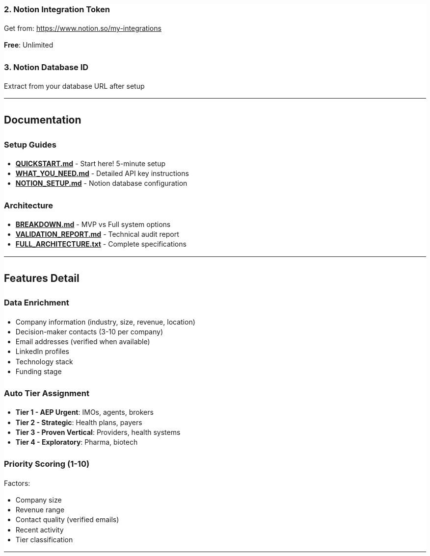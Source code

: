 ### 2. Notion Integration Token
Get from: https://www.notion.so/my-integrations

**Free**: Unlimited

### 3. Notion Database ID
Extract from your database URL after setup

---

## Documentation

### Setup Guides
- **[QUICKSTART.md](docs/setup/QUICKSTART.md)** - Start here! 5-minute setup
- **[WHAT_YOU_NEED.md](docs/setup/WHAT_YOU_NEED.md)** - Detailed API key instructions
- **[NOTION_SETUP.md](docs/setup/NOTION_SETUP.md)** - Notion database configuration

### Architecture
- **[BREAKDOWN.md](docs/architecture/BREAKDOWN.md)** - MVP vs Full system options
- **[VALIDATION_REPORT.md](docs/architecture/VALIDATION_REPORT.md)** - Technical audit report
- **[FULL_ARCHITECTURE.txt](docs/architecture/FULL_ARCHITECTURE.txt)** - Complete specifications

---

## Features Detail

### Data Enrichment
- Company information (industry, size, revenue, location)
- Decision-maker contacts (3-10 per company)
- Email addresses (verified when available)
- LinkedIn profiles
- Technology stack
- Funding stage

### Auto Tier Assignment
- **Tier 1 - AEP Urgent**: IMOs, agents, brokers
- **Tier 2 - Strategic**: Health plans, payers
- **Tier 3 - Proven Vertical**: Providers, health systems
- **Tier 4 - Exploratory**: Pharma, biotech

### Priority Scoring (1-10)
Factors:
- Company size
- Revenue range
- Contact quality (verified emails)
- Recent activity
- Tier classification

---
